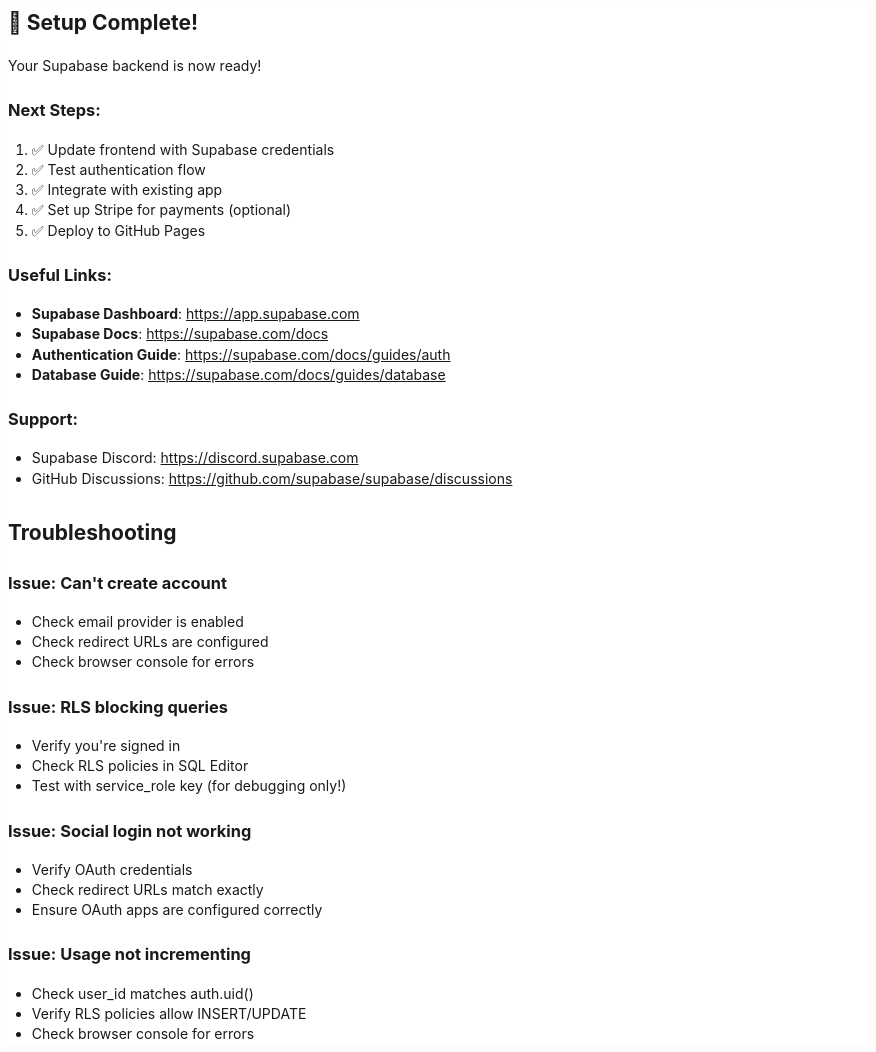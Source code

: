 ## 🎉 Setup Complete!

Your Supabase backend is now ready! 

### Next Steps:
1. ✅ Update frontend with Supabase credentials
2. ✅ Test authentication flow
3. ✅ Integrate with existing app
4. ✅ Set up Stripe for payments (optional)
5. ✅ Deploy to GitHub Pages

### Useful Links:
- **Supabase Dashboard**: https://app.supabase.com
- **Supabase Docs**: https://supabase.com/docs
- **Authentication Guide**: https://supabase.com/docs/guides/auth
- **Database Guide**: https://supabase.com/docs/guides/database

### Support:
- Supabase Discord: https://discord.supabase.com
- GitHub Discussions: https://github.com/supabase/supabase/discussions

## Troubleshooting

### Issue: Can't create account
- Check email provider is enabled
- Check redirect URLs are configured
- Check browser console for errors

### Issue: RLS blocking queries
- Verify you're signed in
- Check RLS policies in SQL Editor
- Test with service_role key (for debugging only!)

### Issue: Social login not working
- Verify OAuth credentials
- Check redirect URLs match exactly
- Ensure OAuth apps are configured correctly

### Issue: Usage not incrementing
- Check user_id matches auth.uid()
- Verify RLS policies allow INSERT/UPDATE
- Check browser console for errors

